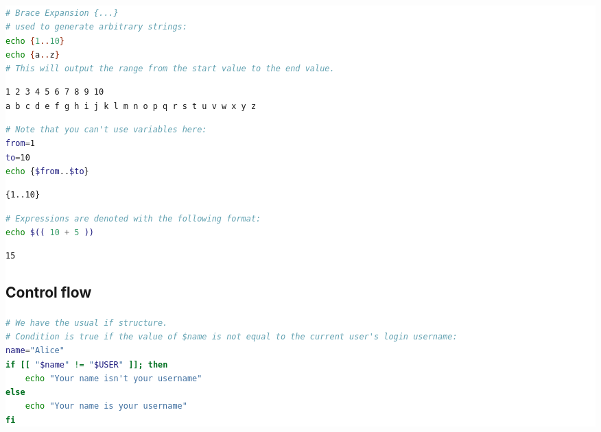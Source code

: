 ```bash
# Brace Expansion {...}
# used to generate arbitrary strings:
echo {1..10}
echo {a..z}
# This will output the range from the start value to the end value.
```

<codapi-snippet sandbox="bash" editor="basic" output>
</codapi-snippet>

```
1 2 3 4 5 6 7 8 9 10
a b c d e f g h i j k l m n o p q r s t u v w x y z
```

```bash
# Note that you can't use variables here:
from=1
to=10
echo {$from..$to}
```

<codapi-snippet sandbox="bash" editor="basic" output>
</codapi-snippet>

```
{1..10}
```

```bash
# Expressions are denoted with the following format:
echo $(( 10 + 5 ))
```

<codapi-snippet sandbox="bash" editor="basic" output>
</codapi-snippet>

```
15
```

## Control flow

```bash
# We have the usual if structure.
# Condition is true if the value of $name is not equal to the current user's login username:
name="Alice"
if [[ "$name" != "$USER" ]]; then
    echo "Your name isn't your username"
else
    echo "Your name is your username"
fi
```

<codapi-snippet sandbox="bash" editor="basic" output>
</codapi-snippet>
